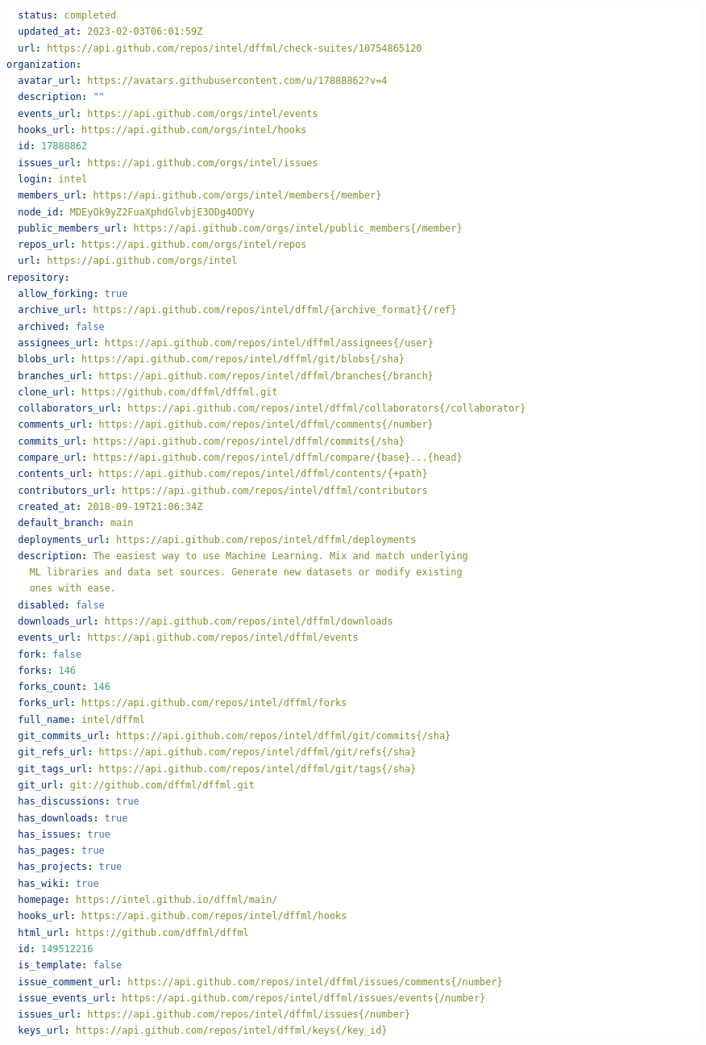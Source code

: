 ```yaml
  status: completed
  updated_at: 2023-02-03T06:01:59Z
  url: https://api.github.com/repos/intel/dffml/check-suites/10754865120
organization:
  avatar_url: https://avatars.githubusercontent.com/u/17888862?v=4
  description: ""
  events_url: https://api.github.com/orgs/intel/events
  hooks_url: https://api.github.com/orgs/intel/hooks
  id: 17888862
  issues_url: https://api.github.com/orgs/intel/issues
  login: intel
  members_url: https://api.github.com/orgs/intel/members{/member}
  node_id: MDEyOk9yZ2FuaXphdGlvbjE3ODg4ODYy
  public_members_url: https://api.github.com/orgs/intel/public_members{/member}
  repos_url: https://api.github.com/orgs/intel/repos
  url: https://api.github.com/orgs/intel
repository:
  allow_forking: true
  archive_url: https://api.github.com/repos/intel/dffml/{archive_format}{/ref}
  archived: false
  assignees_url: https://api.github.com/repos/intel/dffml/assignees{/user}
  blobs_url: https://api.github.com/repos/intel/dffml/git/blobs{/sha}
  branches_url: https://api.github.com/repos/intel/dffml/branches{/branch}
  clone_url: https://github.com/dffml/dffml.git
  collaborators_url: https://api.github.com/repos/intel/dffml/collaborators{/collaborator}
  comments_url: https://api.github.com/repos/intel/dffml/comments{/number}
  commits_url: https://api.github.com/repos/intel/dffml/commits{/sha}
  compare_url: https://api.github.com/repos/intel/dffml/compare/{base}...{head}
  contents_url: https://api.github.com/repos/intel/dffml/contents/{+path}
  contributors_url: https://api.github.com/repos/intel/dffml/contributors
  created_at: 2018-09-19T21:06:34Z
  default_branch: main
  deployments_url: https://api.github.com/repos/intel/dffml/deployments
  description: The easiest way to use Machine Learning. Mix and match underlying
    ML libraries and data set sources. Generate new datasets or modify existing
    ones with ease.
  disabled: false
  downloads_url: https://api.github.com/repos/intel/dffml/downloads
  events_url: https://api.github.com/repos/intel/dffml/events
  fork: false
  forks: 146
  forks_count: 146
  forks_url: https://api.github.com/repos/intel/dffml/forks
  full_name: intel/dffml
  git_commits_url: https://api.github.com/repos/intel/dffml/git/commits{/sha}
  git_refs_url: https://api.github.com/repos/intel/dffml/git/refs{/sha}
  git_tags_url: https://api.github.com/repos/intel/dffml/git/tags{/sha}
  git_url: git://github.com/dffml/dffml.git
  has_discussions: true
  has_downloads: true
  has_issues: true
  has_pages: true
  has_projects: true
  has_wiki: true
  homepage: https://intel.github.io/dffml/main/
  hooks_url: https://api.github.com/repos/intel/dffml/hooks
  html_url: https://github.com/dffml/dffml
  id: 149512216
  is_template: false
  issue_comment_url: https://api.github.com/repos/intel/dffml/issues/comments{/number}
  issue_events_url: https://api.github.com/repos/intel/dffml/issues/events{/number}
  issues_url: https://api.github.com/repos/intel/dffml/issues{/number}
  keys_url: https://api.github.com/repos/intel/dffml/keys{/key_id}
```